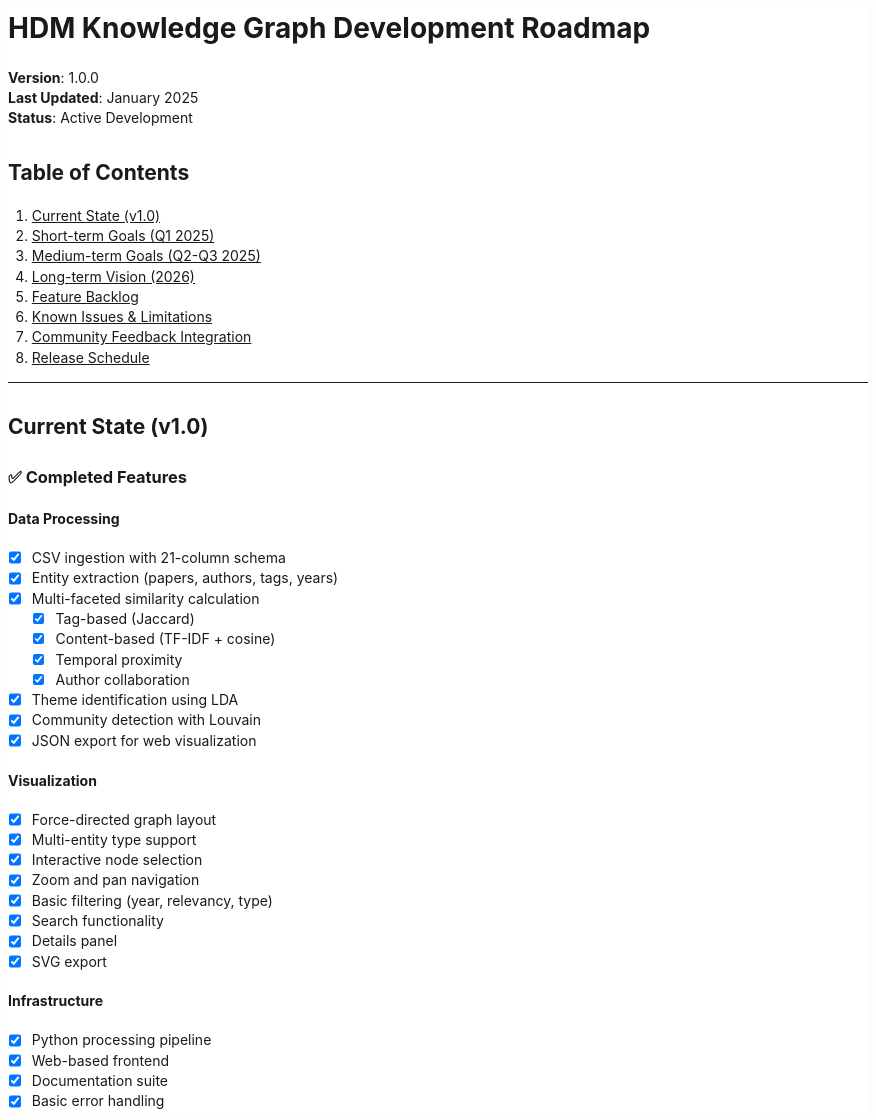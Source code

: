 # HDM Knowledge Graph Development Roadmap

**Version**: 1.0.0  
**Last Updated**: January 2025  
**Status**: Active Development

## Table of Contents

1. [Current State (v1.0)](#current-state-v10)
2. [Short-term Goals (Q1 2025)](#short-term-goals-q1-2025)
3. [Medium-term Goals (Q2-Q3 2025)](#medium-term-goals-q2-q3-2025)
4. [Long-term Vision (2026)](#long-term-vision-2026)
5. [Feature Backlog](#feature-backlog)
6. [Known Issues & Limitations](#known-issues--limitations)
7. [Community Feedback Integration](#community-feedback-integration)
8. [Release Schedule](#release-schedule)

---

## Current State (v1.0)

### ✅ Completed Features

#### Data Processing
- [x] CSV ingestion with 21-column schema
- [x] Entity extraction (papers, authors, tags, years)
- [x] Multi-faceted similarity calculation
  - [x] Tag-based (Jaccard)
  - [x] Content-based (TF-IDF + cosine)
  - [x] Temporal proximity
  - [x] Author collaboration
- [x] Theme identification using LDA
- [x] Community detection with Louvain
- [x] JSON export for web visualization

#### Visualization
- [x] Force-directed graph layout
- [x] Multi-entity type support
- [x] Interactive node selection
- [x] Zoom and pan navigation
- [x] Basic filtering (year, relevancy, type)
- [x] Search functionality
- [x] Details panel
- [x] SVG export

#### Infrastructure
- [x] Python processing pipeline
- [x] Web-based frontend
- [x] Documentation suite
- [x] Basic error handling
